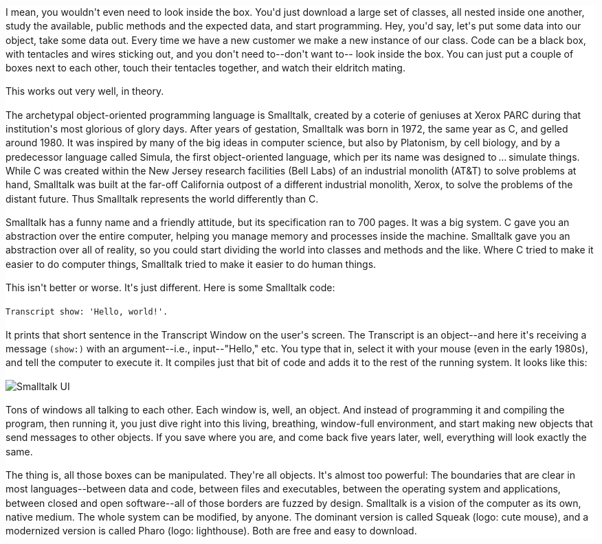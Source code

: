 I mean, you wouldn't even need to look inside the box. You'd just download a
large set of classes, all nested inside one another, study the available,
public methods and the expected data, and start programming. Hey, you'd say,
let's put some data into our object, take some data out. Every time we have a
new customer we make a new instance of our class. Code can be a black box,
with tentacles and wires sticking out, and you don't need to--don't want to--
look inside the box. You can just put a couple of boxes next to each other,
touch their tentacles together, and watch their eldritch mating.

This works out very well, in theory.

The archetypal object-oriented programming language is Smalltalk, created by a
coterie of geniuses at Xerox PARC during that institution's most glorious of
glory days. After years of gestation, Smalltalk was born in 1972, the same
year as C, and gelled around 1980. It was inspired by many of the big ideas in
computer science, but also by Platonism, by cell biology, and by a predecessor
language called Simula, the first object-oriented language, which per its name
was designed to … simulate things. While C was created within the New Jersey
research facilities (Bell Labs) of an industrial monolith (AT&T) to solve
problems at hand, Smalltalk was built at the far-off California outpost of a
different industrial monolith, Xerox, to solve the problems of the distant
future. Thus Smalltalk represents the world differently than C.

Smalltalk has a funny name and a friendly attitude, but its specification ran
to 700 pages. It was a big system. C gave you an abstraction over the entire
computer, helping you manage memory and processes inside the machine.
Smalltalk gave you an abstraction over all of reality, so you could start
dividing the world into classes and methods and the like. Where C tried to
make it easier to do computer things, Smalltalk tried to make it easier to do
human things.

This isn't better or worse. It's just different. Here is some Smalltalk code:

    
    Transcript show: 'Hello, world!'.

It prints that short sentence in the Transcript Window on the user's screen.
The Transcript is an object--and here it's receiving a message `(show:)` with
an argument--i.e., input--"Hello," etc. You type that in, select it with your
mouse (even in the early 1980s), and tell the computer to execute it. It
compiles just that bit of code and adds it to the rest of the running system.
It looks like this:

![Smalltalk UI](images/sec2_smalltalk2.jpg)

Tons of windows all talking to each other. Each window is, well, an object.
And instead of programming it and compiling the program, then running it, you
just dive right into this living, breathing, window-full environment, and
start making new objects that send messages to other objects. If you save
where you are, and come back five years later, well, everything will look
exactly the same.

The thing is, all those boxes can be manipulated. They're all objects. It's
almost too powerful: The boundaries that are clear in most languages--between
data and code, between files and executables, between the operating system and
applications, between closed and open software--all of those borders are
fuzzed by design. Smalltalk is a vision of the computer as its own, native
medium. The whole system can be modified, by anyone. The dominant version is
called Squeak (logo: cute mouse), and a modernized version is called Pharo
(logo: lighthouse). Both are free and easy to download.
